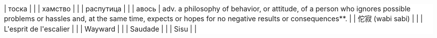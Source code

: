 | тоска                  |                                                                                                                                                                                                                                                                                                                                                                                                                                                                                                                                                                                                                                                        |
| хамство                |                                                                                                                                                                                                                                                                                                                                                                                                                                                                                                                                                                                                                                                        |
| распутица              |                                                                                                                                                                                                                                                                                                                                                                                                                                                                                                                                                                                                                                                        |
| авось                  | adv. a philosophy of behavior, or attitude, of a person who ignores possible problems or hassles and, at the same time, expects or hopes for no negative results or consequences**.                                                                                                                                                                                                                                                                                                                                                                                                                                                                    |
| 佗寂 (wabi sabi)       |                                                                                                                                                                                                                                                                                                                                                                                                                                                                                                                                                                                                                                                        |
| L'esprit de l'escalier |                                                                                                                                                                                                                                                                                                                                                                                                                                                                                                                                                                                                                                                        |
| Wayward                |                                                                                                                                                                                                                                                                                                                                                                                                                                                                                                                                                                                                                                                        |
| Saudade                |                                                                                                                                                                                                                                                                                                                                                                                                                                                                                                                                                                                                                                                        |
| Sisu                   |                                                                                                                                                                                                                                                                                                                                                                                                                                                                                                                                                                                                                                                        |